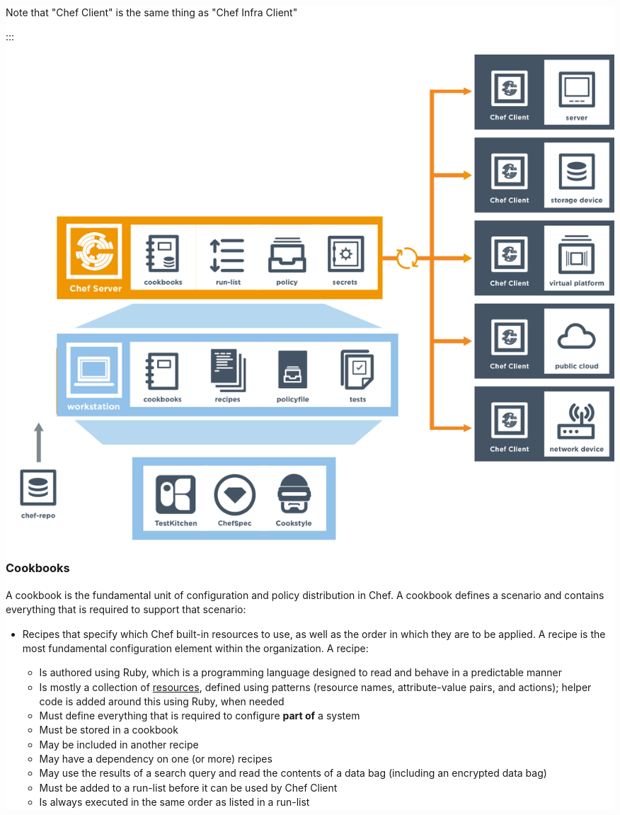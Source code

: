 Note that "Chef Client" is the same thing as "Chef Infra Client"

:::

![Error loading chef-overview-2020.svg](./chef-overview-2020.svg)

### Cookbooks

A cookbook is the fundamental unit of configuration and policy distribution in Chef. A cookbook defines a scenario and
contains everything that is required to support that scenario:

- Recipes that specify which Chef built-in resources to use, as well as the order in which they are to be applied. A
  recipe is the most fundamental configuration element within the organization. A recipe:

  * Is authored using Ruby, which is a programming language designed to read and behave in a predictable manner
  * Is mostly a collection of [resources](#resources), defined using patterns (resource names, attribute-value pairs,
    and actions); helper code is added around this using Ruby, when needed
  * Must define everything that is required to configure **part of** a system
  * Must be stored in a cookbook
  * May be included in another recipe
  * May have a dependency on one (or more) recipes
  * May use the results of a search query and read the contents of a data bag (including an encrypted data bag)
  * Must be added to a run-list before it can be used by Chef Client
  * Is always executed in the same order as listed in a run-list
